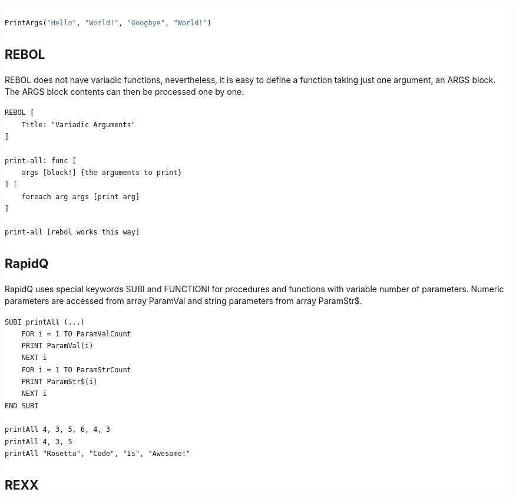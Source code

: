 ```vb

PrintArgs("Hello", "World!", "Googbye", "World!")

```



## REBOL


REBOL does not have variadic functions, nevertheless, it is easy to define a function taking just one argument, an ARGS block. The ARGS block contents can then be processed one by one:

```REBOL
REBOL [
	Title: "Variadic Arguments"
]

print-all: func [
    args [block!] {the arguments to print}
] [
    foreach arg args [print arg]
]

print-all [rebol works this way]
```



## RapidQ

RapidQ uses special keywords SUBI and FUNCTIONI for procedures and functions with variable number of parameters.
Numeric parameters are accessed from array ParamVal and string parameters from array ParamStr$.

```rapidq
SUBI printAll (...)
    FOR i = 1 TO ParamValCount
	PRINT ParamVal(i)
    NEXT i
    FOR i = 1 TO ParamStrCount
	PRINT ParamStr$(i)
    NEXT i
END SUBI
 
printAll 4, 3, 5, 6, 4, 3
printAll 4, 3, 5
printAll "Rosetta", "Code", "Is", "Awesome!"
```



## REXX

